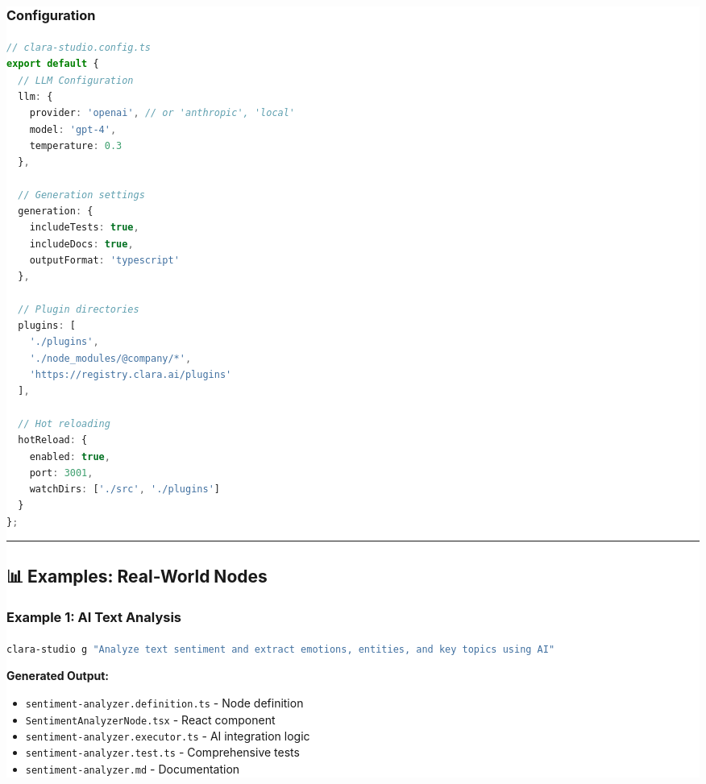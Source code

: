 ### **Configuration**

```typescript
// clara-studio.config.ts
export default {
  // LLM Configuration
  llm: {
    provider: 'openai', // or 'anthropic', 'local'
    model: 'gpt-4',
    temperature: 0.3
  },
  
  // Generation settings
  generation: {
    includeTests: true,
    includeDocs: true,
    outputFormat: 'typescript'
  },
  
  // Plugin directories
  plugins: [
    './plugins',
    './node_modules/@company/*',
    'https://registry.clara.ai/plugins'
  ],
  
  // Hot reloading
  hotReload: {
    enabled: true,
    port: 3001,
    watchDirs: ['./src', './plugins']
  }
};
```

---

## 📊 **Examples: Real-World Nodes**

### **Example 1: AI Text Analysis**

```bash
clara-studio g "Analyze text sentiment and extract emotions, entities, and key topics using AI"
```

**Generated Output:**
- `sentiment-analyzer.definition.ts` - Node definition
- `SentimentAnalyzerNode.tsx` - React component
- `sentiment-analyzer.executor.ts` - AI integration logic
- `sentiment-analyzer.test.ts` - Comprehensive tests
- `sentiment-analyzer.md` - Documentation
